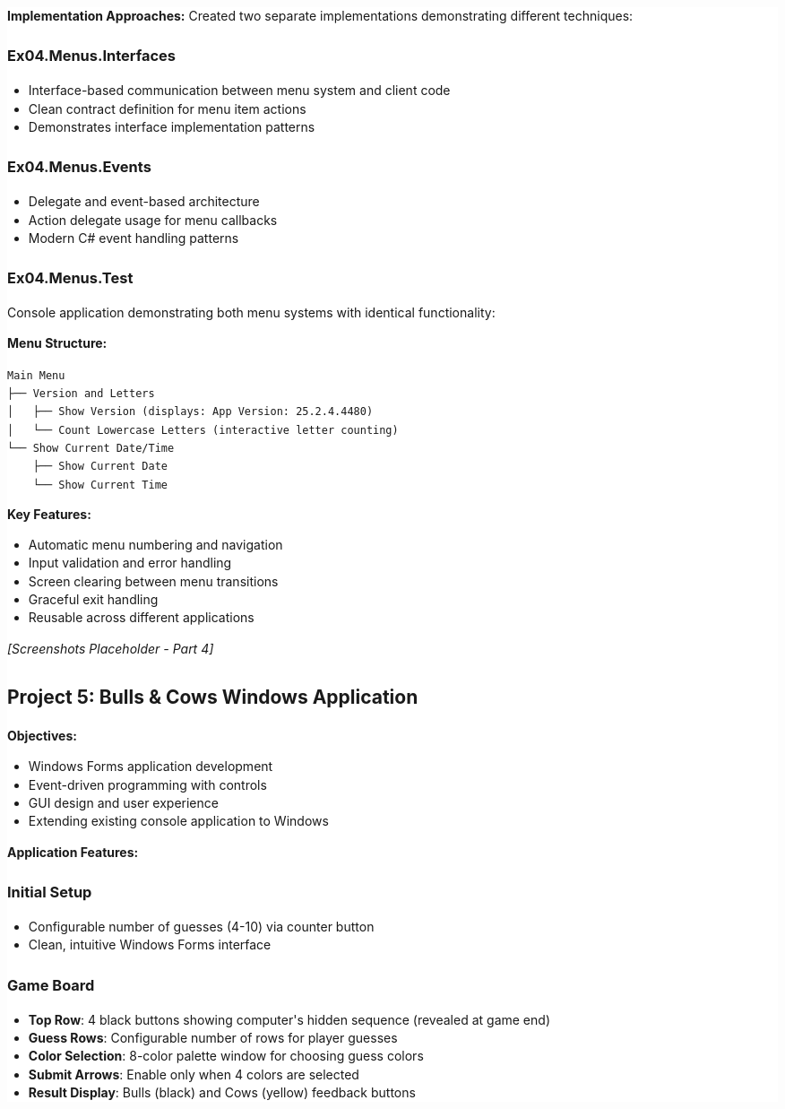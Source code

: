 **Implementation Approaches:**
Created two separate implementations demonstrating different techniques:

### Ex04.Menus.Interfaces
- Interface-based communication between menu system and client code
- Clean contract definition for menu item actions
- Demonstrates interface implementation patterns

### Ex04.Menus.Events  
- Delegate and event-based architecture
- Action<T> delegate usage for menu callbacks
- Modern C# event handling patterns

### Ex04.Menus.Test
Console application demonstrating both menu systems with identical functionality:

**Menu Structure:**
```
Main Menu
├── Version and Letters
│   ├── Show Version (displays: App Version: 25.2.4.4480)
│   └── Count Lowercase Letters (interactive letter counting)
└── Show Current Date/Time
    ├── Show Current Date
    └── Show Current Time
```

**Key Features:**
- Automatic menu numbering and navigation
- Input validation and error handling
- Screen clearing between menu transitions
- Graceful exit handling
- Reusable across different applications

*[Screenshots Placeholder - Part 4]*

## Project 5: Bulls & Cows Windows Application

**Objectives:**
- Windows Forms application development
- Event-driven programming with controls
- GUI design and user experience
- Extending existing console application to Windows

**Application Features:**

### Initial Setup
- Configurable number of guesses (4-10) via counter button
- Clean, intuitive Windows Forms interface

### Game Board
- **Top Row**: 4 black buttons showing computer's hidden sequence (revealed at game end)
- **Guess Rows**: Configurable number of rows for player guesses
- **Color Selection**: 8-color palette window for choosing guess colors
- **Submit Arrows**: Enable only when 4 colors are selected
- **Result Display**: Bulls (black) and Cows (yellow) feedback buttons
